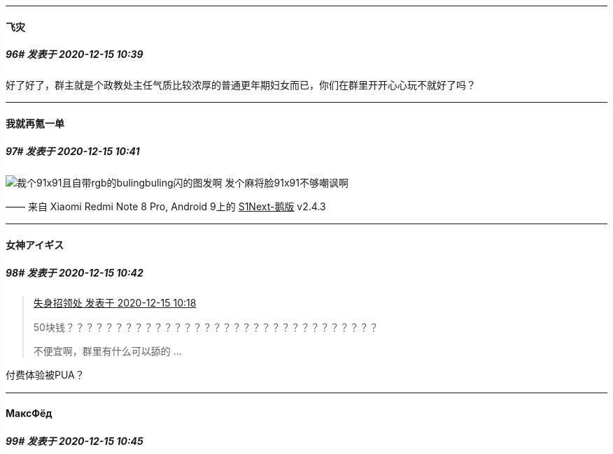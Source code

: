 


*****

####  飞灾  
##### 96#       发表于 2020-12-15 10:39




好了好了，群主就是个政教处主任气质比较浓厚的普通更年期妇女而已，你们在群里开开心心玩不就好了吗？







*****

####  我就再氪一单  
##### 97#       发表于 2020-12-15 10:41



<img src="https://static.saraba1st.com/image/smiley/face2017/037.png" referrerpolicy="no-referrer">裁个91x91且自带rgb的bulingbuling闪的图发啊
发个麻将脸91x91不够嘲讽啊

—— 来自 Xiaomi Redmi Note 8 Pro, Android 9上的 [S1Next-鹅版](https://github.com/ykrank/S1-Next/releases) v2.4.3







*****

####  女神アイギス  
##### 98#       发表于 2020-12-15 10:42



<blockquote><a href="httphttps://bbs.saraba1st.com/2b/forum.php?mod=redirect&amp;goto=findpost&amp;pid=49725269&amp;ptid=1916064" target="_blank">失身招领处 发表于 2020-12-15 10:18</a>

50块钱？？？？？？？？？？？？？？？？？？？？？？？？？？？？？？？？

不便宜啊，群里有什么可以舔的 ...</blockquote>
付费体验被PUA？







*****

####  МаксФёд  
##### 99#       发表于 2020-12-15 10:45




